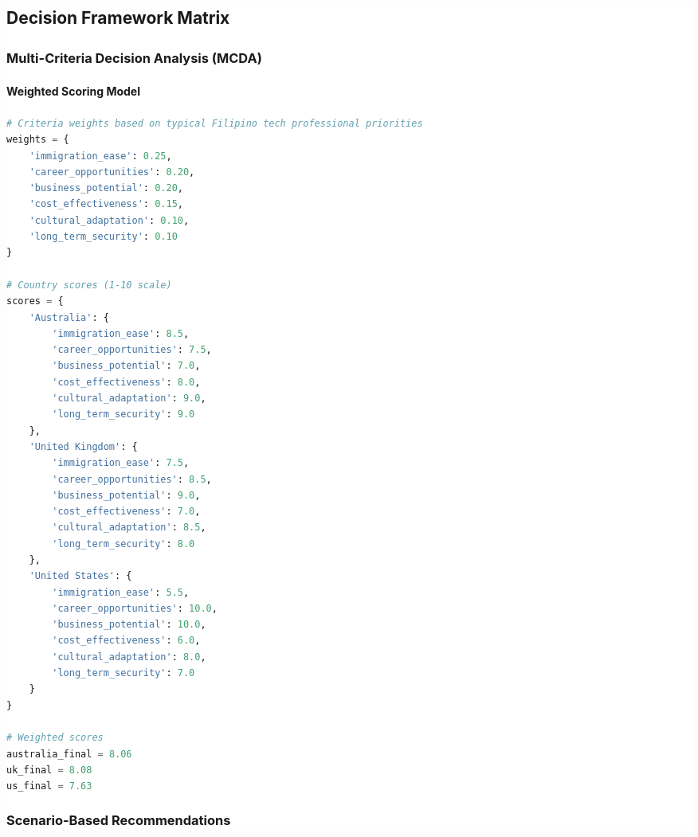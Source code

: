 ## Decision Framework Matrix

### Multi-Criteria Decision Analysis (MCDA)

#### Weighted Scoring Model
```python
# Criteria weights based on typical Filipino tech professional priorities
weights = {
    'immigration_ease': 0.25,
    'career_opportunities': 0.20,
    'business_potential': 0.20,
    'cost_effectiveness': 0.15,
    'cultural_adaptation': 0.10,
    'long_term_security': 0.10
}

# Country scores (1-10 scale)
scores = {
    'Australia': {
        'immigration_ease': 8.5,
        'career_opportunities': 7.5,
        'business_potential': 7.0,
        'cost_effectiveness': 8.0,
        'cultural_adaptation': 9.0,
        'long_term_security': 9.0
    },
    'United Kingdom': {
        'immigration_ease': 7.5,
        'career_opportunities': 8.5,
        'business_potential': 9.0,
        'cost_effectiveness': 7.0,
        'cultural_adaptation': 8.5,
        'long_term_security': 8.0
    },
    'United States': {
        'immigration_ease': 5.5,
        'career_opportunities': 10.0,
        'business_potential': 10.0,
        'cost_effectiveness': 6.0,
        'cultural_adaptation': 8.0,
        'long_term_security': 7.0
    }
}

# Weighted scores
australia_final = 8.06
uk_final = 8.08  
us_final = 7.63
```

### Scenario-Based Recommendations
